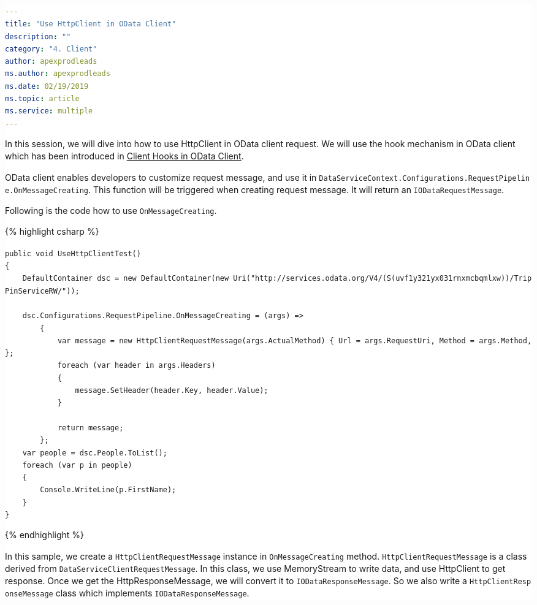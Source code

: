 ```yaml
---
title: "Use HttpClient in OData Client"
description: ""
category: "4. Client"
author: apexprodleads
ms.author: apexprodleads
ms.date: 02/19/2019
ms.topic: article
ms.service: multiple
---
```


In this session, we will dive into how to use HttpClient in OData client request. We will use the hook mechanism in OData client which has been introduced in [Client Hooks in OData Client](http://odata.github.io/odata.net/#04-06-use-client-hooks-in-odata-client).   

OData client enables developers to customize request message, and use it in `DataServiceContext.Configurations.RequestPipeline.OnMessageCreating`. This function will be triggered when creating request message. It will return an `IODataRequestMessage`.

Following is the code how to use `OnMessageCreating`.
 
{% highlight csharp %}

	public void UseHttpClientTest()
    {
        DefaultContainer dsc = new DefaultContainer(new Uri("http://services.odata.org/V4/(S(uvf1y321yx031rnxmcbqmlxw))/TripPinServiceRW/"));

        dsc.Configurations.RequestPipeline.OnMessageCreating = (args) =>
            {
                var message = new HttpClientRequestMessage(args.ActualMethod) { Url = args.RequestUri, Method = args.Method, };
                foreach (var header in args.Headers)
                {
                    message.SetHeader(header.Key, header.Value);
                }

                return message;
            };
        var people = dsc.People.ToList();
        foreach (var p in people)
        {
            Console.WriteLine(p.FirstName);
        }
    }

{% endhighlight %}

In this sample, we create a `HttpClientRequestMessage` instance in `OnMessageCreating` method. `HttpClientRequestMessage` is a class derived from `DataServiceClientRequestMessage`. In this class, we use MemoryStream to write data, and use HttpClient to get response. Once we get the HttpResponseMessage, we will convert it to `IODataResponseMessage`. So we also write a `HttpClientResponseMessage` class which implements `IODataResponseMessage`.
 